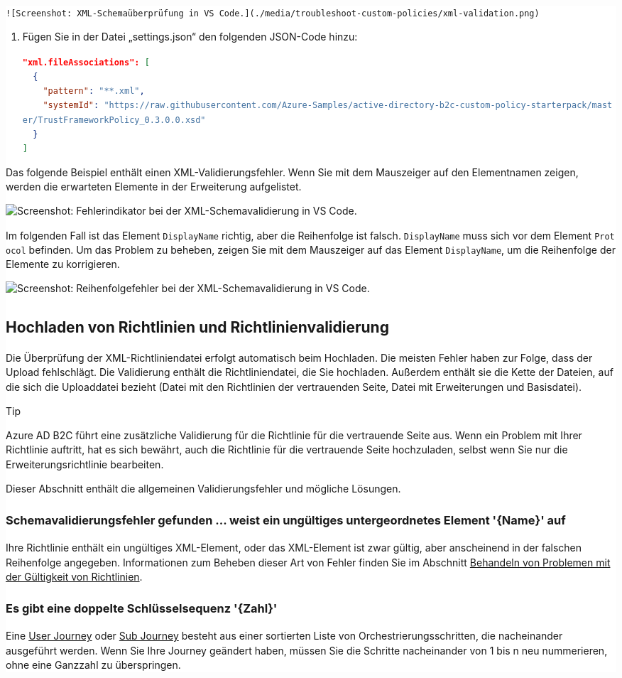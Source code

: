     ![Screenshot: XML-Schemaüberprüfung in VS Code.](./media/troubleshoot-custom-policies/xml-validation.png)
1. Fügen Sie in der Datei „settings.json“ den folgenden JSON-Code hinzu:

    ```json
    "xml.fileAssociations": [
      {
        "pattern": "**.xml",
        "systemId": "https://raw.githubusercontent.com/Azure-Samples/active-directory-b2c-custom-policy-starterpack/master/TrustFrameworkPolicy_0.3.0.0.xsd"
      }
    ]
    ```

Das folgende Beispiel enthält einen XML-Validierungsfehler. Wenn Sie mit dem Mauszeiger auf den Elementnamen zeigen, werden die erwarteten Elemente in der Erweiterung aufgelistet.

![Screenshot: Fehlerindikator bei der XML-Schemavalidierung in VS Code.](./media/troubleshoot-custom-policies/xml-validation-error.png)

Im folgenden Fall ist das Element `DisplayName` richtig, aber die Reihenfolge ist falsch. `DisplayName` muss sich vor dem Element `Protocol` befinden. Um das Problem zu beheben, zeigen Sie mit dem Mauszeiger auf das Element `DisplayName`, um die Reihenfolge der Elemente zu korrigieren.

![Screenshot: Reihenfolgefehler bei der XML-Schemavalidierung in VS Code.](./media/troubleshoot-custom-policies/xml-validation-order-error.png)

## <a name="upload-policies-and-policy-validation"></a>Hochladen von Richtlinien und Richtlinienvalidierung

Die Überprüfung der XML-Richtliniendatei erfolgt automatisch beim Hochladen. Die meisten Fehler haben zur Folge, dass der Upload fehlschlägt. Die Validierung enthält die Richtliniendatei, die Sie hochladen. Außerdem enthält sie die Kette der Dateien, auf die sich die Uploaddatei bezieht (Datei mit den Richtlinien der vertrauenden Seite, Datei mit Erweiterungen und Basisdatei).

> [!TIP]
> Azure AD B2C führt eine zusätzliche Validierung für die Richtlinie für die vertrauende Seite aus. Wenn ein Problem mit Ihrer Richtlinie auftritt, hat es sich bewährt, auch die Richtlinie für die vertrauende Seite hochzuladen, selbst wenn Sie nur die Erweiterungsrichtlinie bearbeiten. 

Dieser Abschnitt enthält die allgemeinen Validierungsfehler und mögliche Lösungen.

### <a name="schema-validation-error-found-has-invalid-child-element-name"></a>Schemavalidierungsfehler gefunden ... weist ein ungültiges untergeordnetes Element '{Name}' auf

Ihre Richtlinie enthält ein ungültiges XML-Element, oder das XML-Element ist zwar gültig, aber anscheinend in der falschen Reihenfolge angegeben. Informationen zum Beheben dieser Art von Fehler finden Sie im Abschnitt [Behandeln von Problemen mit der Gültigkeit von Richtlinien](#troubleshoot-policy-validity).

### <a name="there-is-a-duplicate-key-sequence-number"></a>Es gibt eine doppelte Schlüsselsequenz '{Zahl}' 

Eine [User Journey](userjourneys.md) oder [Sub Journey](subjourneys.md) besteht aus einer sortierten Liste von Orchestrierungsschritten, die nacheinander ausgeführt werden. Wenn Sie Ihre Journey geändert haben, müssen Sie die Schritte nacheinander von 1 bis n neu nummerieren, ohne eine Ganzzahl zu überspringen.
